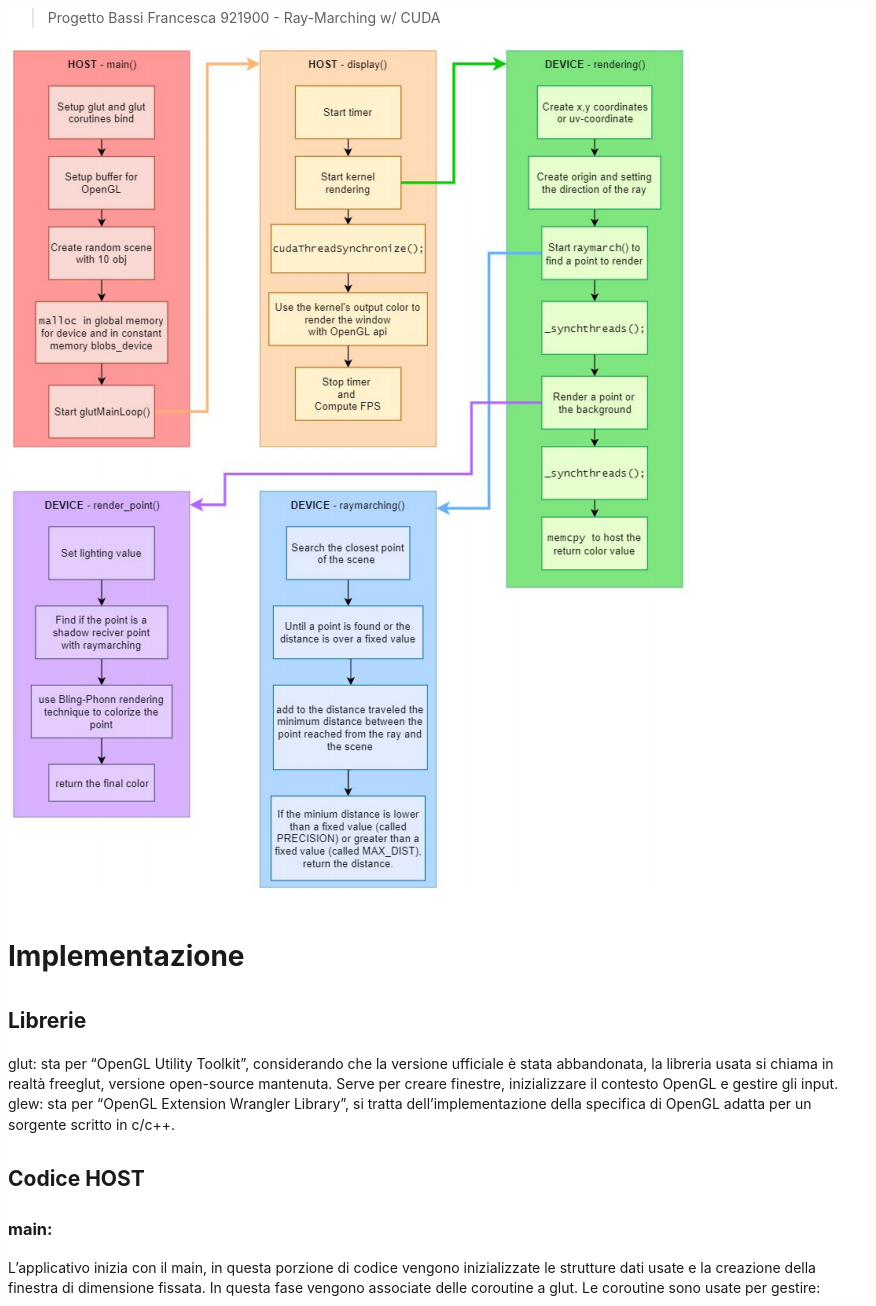 > Progetto Bassi Francesca 921900 - Ray-Marching w/ CUDA

![flow](img/flow.png)

# Implementazione
## Librerie
glut: sta per “OpenGL Utility Toolkit”, considerando che la versione ufficiale è stata
abbandonata, la libreria usata si chiama in realtà freeglut, versione open-source
mantenuta. Serve per creare finestre, inizializzare il contesto OpenGL e gestire gli input.
glew: sta per “OpenGL Extension Wrangler Library”, si tratta dell’implementazione della
specifica di OpenGL adatta per un sorgente scritto in c/c++.
## Codice HOST
### main:
L’applicativo inizia con il main, in questa porzione di codice vengono inizializzate le strutture
dati usate e la creazione della finestra di dimensione fissata.
In questa fase vengono associate delle coroutine a glut.
Le coroutine sono usate per gestire: